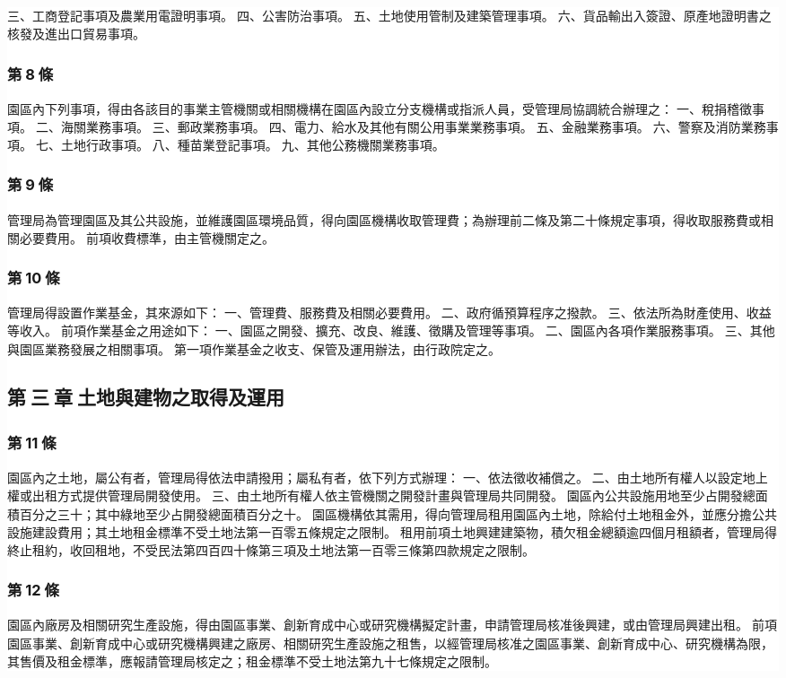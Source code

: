 三、工商登記事項及農業用電證明事項。
四、公害防治事項。
五、土地使用管制及建築管理事項。
六、貨品輸出入簽證、原產地證明書之核發及進出口貿易事項。

### 第 8 條

園區內下列事項，得由各該目的事業主管機關或相關機構在園區內設立分支機構或指派人員，受管理局協調統合辦理之：
一、稅捐稽徵事項。
二、海關業務事項。
三、郵政業務事項。
四、電力、給水及其他有關公用事業業務事項。
五、金融業務事項。
六、警察及消防業務事項。
七、土地行政事項。
八、種苗業登記事項。
九、其他公務機關業務事項。

### 第 9 條

管理局為管理園區及其公共設施，並維護園區環境品質，得向園區機構收取管理費；為辦理前二條及第二十條規定事項，得收取服務費或相關必要費用。
前項收費標準，由主管機關定之。

### 第 10 條

管理局得設置作業基金，其來源如下：
一、管理費、服務費及相關必要費用。
二、政府循預算程序之撥款。
三、依法所為財產使用、收益等收入。
前項作業基金之用途如下：
一、園區之開發、擴充、改良、維護、徵購及管理等事項。
二、園區內各項作業服務事項。
三、其他與園區業務發展之相關事項。
第一項作業基金之收支、保管及運用辦法，由行政院定之。

##    第 三 章 土地與建物之取得及運用

### 第 11 條

園區內之土地，屬公有者，管理局得依法申請撥用；屬私有者，依下列方式辦理：
一、依法徵收補償之。
二、由土地所有權人以設定地上權或出租方式提供管理局開發使用。
三、由土地所有權人依主管機關之開發計畫與管理局共同開發。
園區內公共設施用地至少占開發總面積百分之三十；其中綠地至少占開發總面積百分之十。
園區機構依其需用，得向管理局租用園區內土地，除給付土地租金外，並應分擔公共設施建設費用；其土地租金標準不受土地法第一百零五條規定之限制。
租用前項土地興建建築物，積欠租金總額逾四個月租額者，管理局得終止租約，收回租地，不受民法第四百四十條第三項及土地法第一百零三條第四款規定之限制。

### 第 12 條

園區內廠房及相關研究生產設施，得由園區事業、創新育成中心或研究機構擬定計畫，申請管理局核准後興建，或由管理局興建出租。
前項園區事業、創新育成中心或研究機構興建之廠房、相關研究生產設施之租售，以經管理局核准之園區事業、創新育成中心、研究機構為限，其售價及租金標準，應報請管理局核定之；租金標準不受土地法第九十七條規定之限制。

